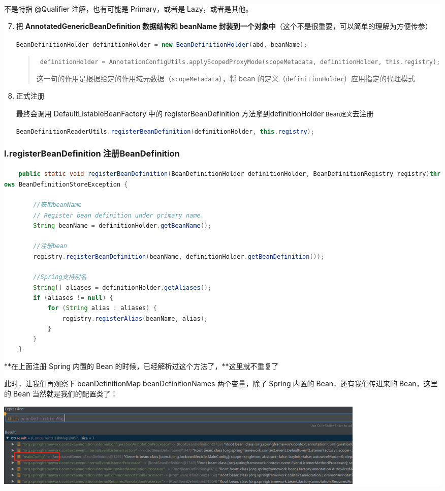    不是特指 @Qualifier 注解，也有可能是 Primary，或者是 Lazy，或者是其他。

7. 把 **AnnotatedGenericBeanDefinition 数据结构和 beanName 封装到一个对象中**（这个不是很重要，可以简单的理解为方便传参）

   ```java
   BeanDefinitionHolder definitionHolder = new BeanDefinitionHolder(abd, beanName);
   ```

   >  ` definitionHolder = AnnotationConfigUtils.applyScopedProxyMode(scopeMetadata, definitionHolder, this.registry);`
   >
   > 这一句的作用是根据给定的作用域元数据（`scopeMetadata`），将 bean 的定义（`definitionHolder`）应用指定的代理模式

8. 正式注册

   最终会调用 DefaultListableBeanFactory 中的 registerBeanDefinition 方法拿到definitionHolder `Bean定义`去注册

   ```java
   BeanDefinitionReaderUtils.registerBeanDefinition(definitionHolder, this.registry);
   ```



### Ⅰ.registerBeanDefinition 注册BeanDefinition

```java
    public static void registerBeanDefinition(BeanDefinitionHolder definitionHolder, BeanDefinitionRegistry registry)throws BeanDefinitionStoreException {
 
        //获取beanName
        // Register bean definition under primary name.
        String beanName = definitionHolder.getBeanName();
 
        //注册bean
        registry.registerBeanDefinition(beanName, definitionHolder.getBeanDefinition());
 
        //Spring支持别名
        String[] aliases = definitionHolder.getAliases();
        if (aliases != null) {
            for (String alias : aliases) {
                registry.registerAlias(beanName, alias);
            }
        }
    }
```

**在上面注册 Spring 内置的 Bean 的时候，已经解析过这个方法了，**这里就不重复了

此时，让我们再观察下 beanDefinitionMap beanDefinitionNames 两个变量，除了 Spring 内置的 Bean，还有我们传进来的 Bean，这里的 Bean 当然就是我们的配置类了：

<img src="../../public/images/image-20240421211411873.png" alt="image-20240421211411873" style="zoom:67%;" />
